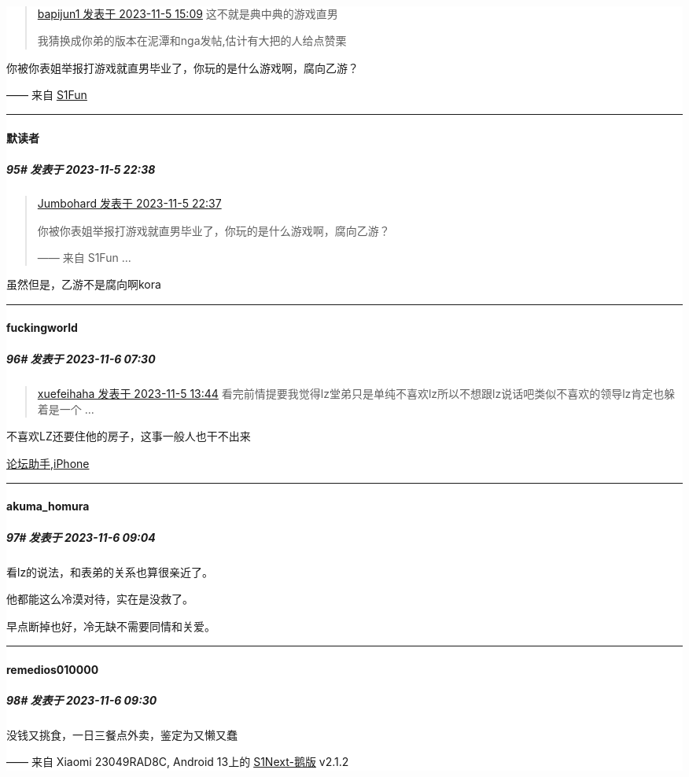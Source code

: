 <blockquote><a href="httphttps://bbs.saraba1st.com/2b/forum.php?mod=redirect&amp;goto=findpost&amp;pid=62944610&amp;ptid=2159532" target="_blank">bapijun1 发表于 2023-11-5 15:09</a>
这不就是典中典的游戏直男

我猜换成你弟的版本在泥潭和nga发帖,估计有大把的人给点赞栗</blockquote>
你被你表姐举报打游戏就直男毕业了，你玩的是什么游戏啊，腐向乙游？

—— 来自 [S1Fun](https://s1fun.koalcat.com)

*****

####  默读者  
##### 95#       发表于 2023-11-5 22:38

<blockquote><a href="httphttps://bbs.saraba1st.com/2b/forum.php?mod=redirect&amp;goto=findpost&amp;pid=62948393&amp;ptid=2159532" target="_blank">Jumbohard 发表于 2023-11-5 22:37</a>

你被你表姐举报打游戏就直男毕业了，你玩的是什么游戏啊，腐向乙游？

—— 来自 S1Fun ...</blockquote>
虽然但是，乙游不是腐向啊kora


*****

####  fuckingworld  
##### 96#       发表于 2023-11-6 07:30

<blockquote><a href="httphttps://bbs.saraba1st.com/2b/forum.php?mod=redirect&amp;goto=findpost&amp;pid=62944014&amp;ptid=2159532" target="_blank">xuefeihaha 发表于 2023-11-5 13:44</a>
看完前情提要我觉得lz堂弟只是单纯不喜欢lz所以不想跟lz说话吧类似不喜欢的领导lz肯定也躲着是一个 ...</blockquote>
不喜欢LZ还要住他的房子，这事一般人也干不出来

[论坛助手,iPhone](https://bbs.saraba1st.com/2b/forum.php?mod=viewthread&amp;tid=2029836)


*****

####  akuma_homura  
##### 97#       发表于 2023-11-6 09:04

看lz的说法，和表弟的关系也算很亲近了。

他都能这么冷漠对待，实在是没救了。

早点断掉也好，冷无缺不需要同情和关爱。


*****

####  remedios010000  
##### 98#       发表于 2023-11-6 09:30

没钱又挑食，一日三餐点外卖，鉴定为又懒又蠢

—— 来自 Xiaomi 23049RAD8C, Android 13上的 [S1Next-鹅版](https://github.com/ykrank/S1-Next/releases) v2.1.2
